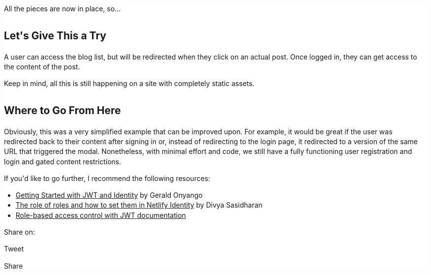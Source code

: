All the pieces are now in place, so...

Let's Give This a Try
---------------------

A user can access the blog list, but will be redirected when they click on an actual post. Once logged in, they can get access to the content of the post.

Keep in mind, all this is still happening on a site with completely static assets.

Where to Go From Here
---------------------

Obviously, this was a very simplified example that can be improved upon. For example, it would be great if the user was redirected back to their content after signing in or, instead of redirecting to the login page, it redirected to a version of the same URL that triggered the modal. Nonetheless, with minimal effort and code, we still have a fully functioning user registration and login and gated content restrictions.

If you'd like to go further, I recommend the following resources:

-   [Getting Started with JWT and Identity](https://www.netlify.com/blog/2018/01/23/getting-started-with-jwt-and-identity/) by Gerald Onyango
-   [The role of roles and how to set them in Netlify Identity](https://www.netlify.com/blog/2019/02/21/the-role-of-roles-and-how-to-set-them-in-netlify-identity/) by Divya Sasidharan
-   [Role-based access control with JWT documentation](https://docs.netlify.com/visitor-access/role-based-access-control/#create-users-and-set-roles)

<span class="post-share-title">Share on:</span>

Tweet

Share


























